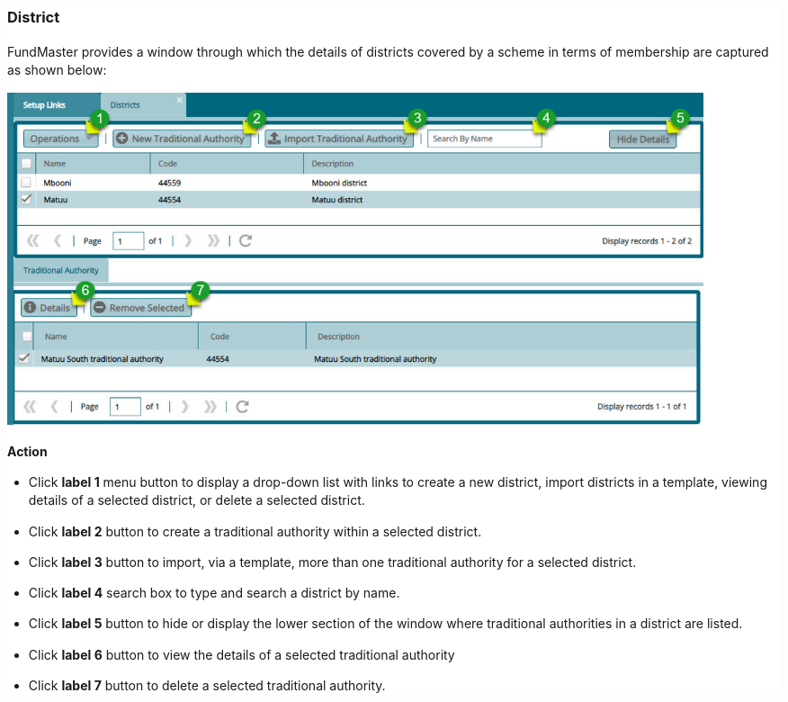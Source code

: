 ### District

FundMaster provides a window through which the details of districts covered by a scheme in terms of membership are captured as shown below:

<img  alt="District" width="90%" height="auto"  class="center"  src="../.vuepress/public/img/media2/scheme6.jpg">  

**Action**

-   Click **label 1** menu button to display a drop-down list with links to create a new district, import districts in a template, viewing details of a selected district, or delete a selected district.

-   Click **label 2** button to create a traditional authority within a selected district.

-   Click **label 3** button to import, via a template, more than one traditional authority for a selected district.

-   Click **label 4** search box to type and search a district by name.

-   Click **label 5** button to hide or display the lower section of the window where traditional authorities in a district are listed.

-   Click **label 6** button to view the details of a selected traditional authority

-   Click **label 7** button to delete a selected traditional authority.
